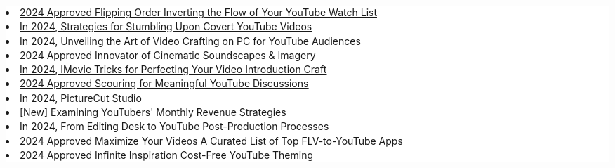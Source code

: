 <li><a href="https://youtube-help.techidaily.com/2024-approved-flipping-order-inverting-the-flow-of-your-youtube-watch-list/"><u>2024 Approved  Flipping Order  Inverting the Flow of Your YouTube Watch List</u></a></li>
<li><a href="https://youtube-help.techidaily.com/in-2024-strategies-for-stumbling-upon-covert-youtube-videos/"><u>In 2024, Strategies for Stumbling Upon Covert YouTube Videos</u></a></li>
<li><a href="https://youtube-help.techidaily.com/in-2024-unveiling-the-art-of-video-crafting-on-pc-for-youtube-audiences/"><u>In 2024, Unveiling the Art of Video Crafting on PC for YouTube Audiences</u></a></li>
<li><a href="https://youtube-help.techidaily.com/2024-approved-innovator-of-cinematic-soundscapes-and-imagery/"><u>2024 Approved  Innovator of Cinematic Soundscapes & Imagery</u></a></li>
<li><a href="https://youtube-help.techidaily.com/in-2024-imovie-tricks-for-perfecting-your-video-introduction-craft/"><u>In 2024, IMovie Tricks for Perfecting Your Video Introduction Craft</u></a></li>
<li><a href="https://youtube-help.techidaily.com/2024-approved-scouring-for-meaningful-youtube-discussions/"><u>2024 Approved  Scouring for Meaningful YouTube Discussions</u></a></li>
<li><a href="https://youtube-help.techidaily.com/in-2024-picturecut-studio/"><u>In 2024, PictureCut Studio</u></a></li>
<li><a href="https://youtube-help.techidaily.com/new-examining-youtubers-monthly-revenue-strategies/"><u>[New] Examining YouTubers' Monthly Revenue Strategies</u></a></li>
<li><a href="https://youtube-help.techidaily.com/in-2024-from-editing-desk-to-youtube-post-production-processes/"><u>In 2024, From Editing Desk to YouTube  Post-Production Processes</u></a></li>
<li><a href="https://youtube-help.techidaily.com/2024-approved-maximize-your-videos-a-curated-list-of-top-flv-to-youtube-apps/"><u>2024 Approved  Maximize Your Videos  A Curated List of Top FLV-to-YouTube Apps</u></a></li>
<li><a href="https://youtube-help.techidaily.com/2024-approved-infinite-inspiration-cost-free-youtube-theming/"><u>2024 Approved  Infinite Inspiration  Cost-Free YouTube Theming</u></a></li>
</ul></div>

